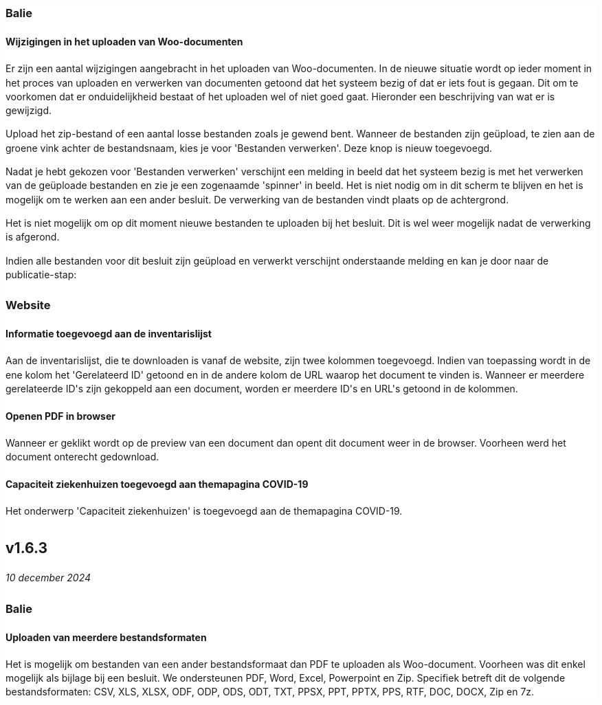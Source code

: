 ### Balie

#### Wijzigingen in het uploaden van Woo-documenten

Er zijn een aantal wijzigingen aangebracht in het uploaden van Woo-documenten. In de nieuwe situatie wordt op ieder moment in het proces van uploaden en verwerken van documenten getoond dat het systeem bezig of dat er iets fout is gegaan.
Dit om te voorkomen dat er onduidelijkheid bestaat of het uploaden wel of niet goed gaat. Hieronder een beschrijving van wat er is gewijzigd.

Upload het zip-bestand of een aantal losse bestanden zoals je gewend bent. Wanneer de bestanden zijn geüpload, te zien aan de groene vink achter de bestandsnaam, kies je voor 'Bestanden verwerken'. Deze knop is nieuw toegevoegd.

Nadat je hebt gekozen voor 'Bestanden verwerken' verschijnt een melding in beeld dat het systeem bezig is met het verwerken van de geüploade bestanden en zie je een zogenaamde 'spinner' in beeld.
Het is niet nodig om in dit scherm te blijven en het is mogelijk om te werken aan een ander besluit. De verwerking van de bestanden vindt plaats op de achtergrond.

Het is niet mogelijk om op dit moment nieuwe bestanden te uploaden bij het besluit. Dit is wel weer mogelijk nadat de verwerking is afgerond.

Indien alle bestanden voor dit besluit zijn geüpload en verwerkt verschijnt onderstaande melding en kan je door naar de publicatie-stap:

### Website

#### Informatie toegevoegd aan de inventarislijst

Aan de inventarislijst, die te downloaden is vanaf de website, zijn twee kolommen toegevoegd. Indien van toepassing wordt in de ene kolom het 'Gerelateerd ID' getoond en in de andere kolom de URL waarop het document te vinden is.
Wanneer er meerdere gerelateerde ID's zijn gekoppeld aan een document, worden er meerdere ID's en URL's getoond in de kolommen.

#### Openen PDF in browser

Wanneer er geklikt wordt op de preview van een document dan opent dit document weer in de browser. Voorheen werd het document onterecht gedownload.

#### Capaciteit ziekenhuizen toegevoegd aan themapagina COVID-19

Het onderwerp 'Capaciteit ziekenhuizen' is toegevoegd aan de themapagina COVID-19.

## v1.6.3

*10 december 2024*

### Balie

#### Uploaden van meerdere bestandsformaten

Het is mogelijk om bestanden van een ander bestandsformaat dan PDF te uploaden als Woo-document. Voorheen was dit enkel mogelijk als bijlage bij een besluit. We ondersteunen PDF, Word, Excel, Powerpoint en Zip.
Specifiek betreft dit de volgende bestandsformaten: CSV, XLS, XLSX, ODF, ODP, ODS, ODT, TXT, PPSX, PPT, PPTX, PPS, RTF, DOC, DOCX, Zip en 7z.
